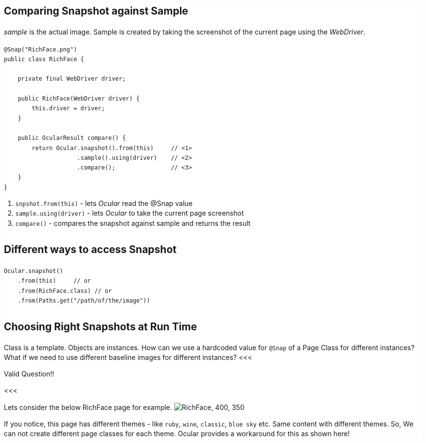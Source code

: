   
## Comparing Snapshot against Sample

*sample* is the actual image. Sample is created by taking the screenshot of the current page using the *WebDriver*.
  
```
@Snap("RichFace.png")
public class RichFace {

	private final WebDriver driver;

	public RichFace(WebDriver driver) {
		this.driver = driver;
	}

	public OcularResult compare() {
		return Ocular.snapshot().from(this) 	// <1>
                     .sample().using(driver)   	// <2>
                     .compare(); 	         	// <3>
    }
}
```

1. `snpshot.from(this)` - lets *Ocular* read the @Snap value
2. `sample.using(driver)` - lets *Ocular* to take the current page screenshot
3. `compare()` - compares the snapshot against sample and returns the result


## Different ways to access Snapshot

```
Ocular.snapshot()
	.from(this) 	// or
	.from(RichFace.class) // or
	.from(Paths.get("/path/of/the/image"))
```

## Choosing Right Snapshots at Run Time

Class is a template. Objects are instances. How can we use a hardcoded value for `@Snap` of a Page Class for different instances? 
What if we need to use different baseline images for different instances?
<<<

Valid Question!!

<<<

Lets consider the below RichFace page for example. 
![RichFace, 400, 350](src/test/resources/image-compare/RichFacesTheme-blueSky.png)

If you notice, this page has different themes - like `ruby`, `wine`, `classic`, `blue sky` etc. Same content with different themes. So, We can not create different page classes for each theme.
Ocular provides a workaround for this as shown here!
